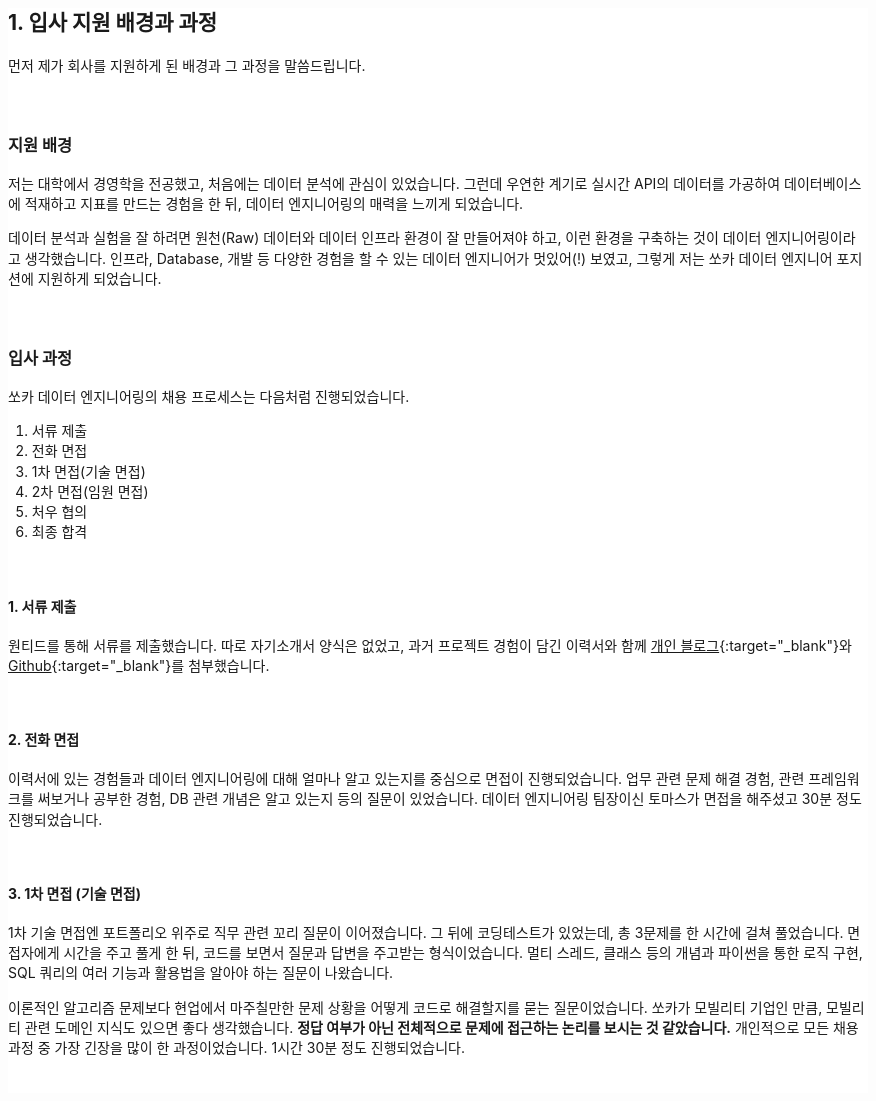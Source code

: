 ## 1. 입사 지원 배경과 과정 <a name="join-process-and-background"></a>

먼저 제가 회사를 지원하게 된 배경과 그 과정을 말씀드립니다.

<br>

### 지원 배경

저는 대학에서 경영학을 전공했고, 처음에는 데이터 분석에 관심이 있었습니다. 그런데 우연한 계기로 실시간 API의 데이터를 가공하여 데이터베이스에 적재하고 지표를 만드는 경험을 한 뒤, 데이터 엔지니어링의 매력을 느끼게 되었습니다. 

데이터 분석과 실험을 잘 하려면 원천(Raw) 데이터와 데이터 인프라 환경이 잘 만들어져야 하고, 이런 환경을 구축하는 것이 데이터 엔지니어링이라고 생각했습니다. 인프라, Database, 개발 등 다양한 경험을 할 수 있는 데이터 엔지니어가 멋있어(!) 보였고, 그렇게 저는 쏘카 데이터 엔지니어 포지션에 지원하게 되었습니다.

<br>

### 입사 과정

쏘카 데이터 엔지니어링의 채용 프로세스는 다음처럼 진행되었습니다.

1. 서류 제출
2. 전화 면접
3. 1차 면접(기술 면접)
4. 2차 면접(임원 면접)
5. 처우 협의
6. 최종 합격

<br>

#### 1. 서류 제출

원티드를 통해 서류를 제출했습니다. 따로 자기소개서 양식은 없었고, 과거 프로젝트 경험이 담긴 이력서와 함께 [개인 블로그](https://diana-lab.tistory.com/){:target="_blank"}와 [Github](https://github.com/yoonhyejin){:target="_blank"}를 첨부했습니다.

<br>

#### 2. 전화 면접

이력서에 있는 경험들과 데이터 엔지니어링에 대해 얼마나 알고 있는지를 중심으로 면접이 진행되었습니다. 업무 관련 문제 해결 경험, 관련 프레임워크를 써보거나 공부한 경험, DB 관련 개념은 알고 있는지 등의 질문이 있었습니다. 데이터 엔지니어링 팀장이신 토마스가 면접을 해주셨고 30분 정도 진행되었습니다.

<br>

#### 3. 1차 면접 (기술 면접)

1차 기술 면접엔 포트폴리오 위주로 직무 관련 꼬리 질문이 이어졌습니다. 그 뒤에 코딩테스트가 있었는데, 총 3문제를 한 시간에 걸쳐 풀었습니다. 면접자에게 시간을 주고 풀게 한 뒤, 코드를 보면서 질문과 답변을 주고받는 형식이었습니다. 멀티 스레드, 클래스 등의 개념과 파이썬을 통한 로직 구현, SQL 쿼리의 여러 기능과 활용법을 알아야 하는 질문이 나왔습니다. 

이론적인 알고리즘 문제보다 현업에서 마주칠만한 문제 상황을 어떻게 코드로 해결할지를 묻는 질문이었습니다. 쏘카가 모빌리티 기업인 만큼, 모빌리티 관련 도메인 지식도 있으면 좋다 생각했습니다. **정답 여부가 아닌 전체적으로 문제에 접근하는 논리를 보시는 것 같았습니다.** 개인적으로 모든 채용 과정 중 가장 긴장을 많이 한 과정이었습니다. 1시간 30분 정도 진행되었습니다.



<br>
